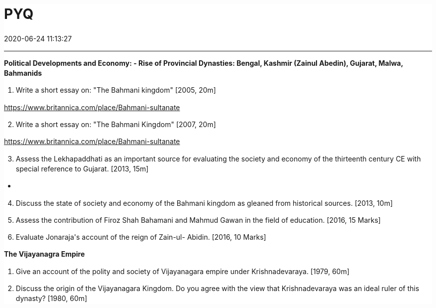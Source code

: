 # PYQ
2020-06-24 11:13:27
            
---


**Political Developments and Economy: - Rise of Provincial Dynasties: Bengal, Kashmir (Zainul Abedin), Gujarat, Malwa, Bahmanids**


1. Write a short essay on: "The Bahmani kingdom" [2005, 20m]


https://www.britannica.com/place/Bahmani-sultanate




2. Write a short essay on: "The Bahmani Kingdom" [2007, 20m]


https://www.britannica.com/place/Bahmani-sultanate




3. Assess the Lekhapaddhati as an important source for evaluating the society and economy of the thirteenth century CE with special reference to Gujarat. [2013, 15m]
-   





4. Discuss the state of society and economy of the Bahmani kingdom as gleaned from historical sources. [2013, 10m]






5. Assess the contribution of Firoz Shah Bahamani and Mahmud Gawan in the field of education. [2016, 15 Marks]






6. Evaluate Jonaraja's account of the reign of Zain-ul- Abidin. [2016, 10 Marks]






**The Vijayanagra Empire**


1. Give an account of the polity and society of Vijayanagara empire under Krishnadevaraya.
[1979, 60m]






2. Discuss the origin of the Vijayanagara Kingdom. Do you agree with the view that
Krishnadevaraya was an ideal ruler of this dynasty? [1980, 60m]
